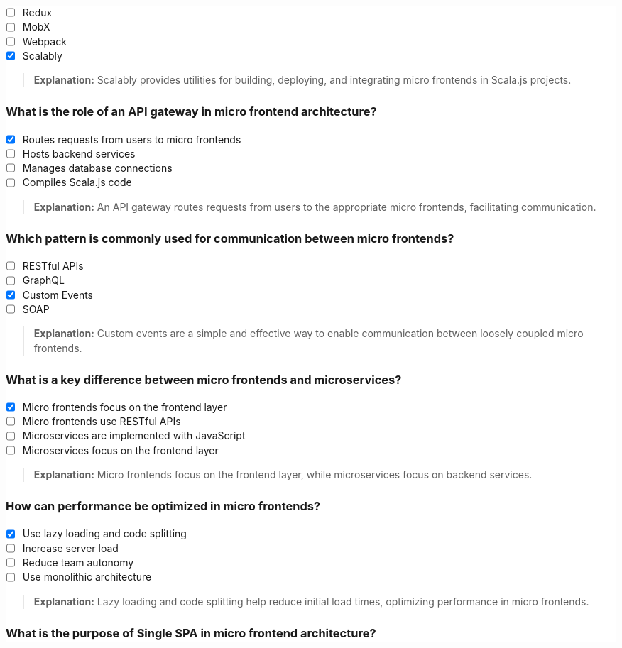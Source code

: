 - [ ] Redux
- [ ] MobX
- [ ] Webpack
- [x] Scalably

> **Explanation:** Scalably provides utilities for building, deploying, and integrating micro frontends in Scala.js projects.

### What is the role of an API gateway in micro frontend architecture?

- [x] Routes requests from users to micro frontends
- [ ] Hosts backend services
- [ ] Manages database connections
- [ ] Compiles Scala.js code

> **Explanation:** An API gateway routes requests from users to the appropriate micro frontends, facilitating communication.

### Which pattern is commonly used for communication between micro frontends?

- [ ] RESTful APIs
- [ ] GraphQL
- [x] Custom Events
- [ ] SOAP

> **Explanation:** Custom events are a simple and effective way to enable communication between loosely coupled micro frontends.

### What is a key difference between micro frontends and microservices?

- [x] Micro frontends focus on the frontend layer
- [ ] Micro frontends use RESTful APIs
- [ ] Microservices are implemented with JavaScript
- [ ] Microservices focus on the frontend layer

> **Explanation:** Micro frontends focus on the frontend layer, while microservices focus on backend services.

### How can performance be optimized in micro frontends?

- [x] Use lazy loading and code splitting
- [ ] Increase server load
- [ ] Reduce team autonomy
- [ ] Use monolithic architecture

> **Explanation:** Lazy loading and code splitting help reduce initial load times, optimizing performance in micro frontends.

### What is the purpose of Single SPA in micro frontend architecture?
